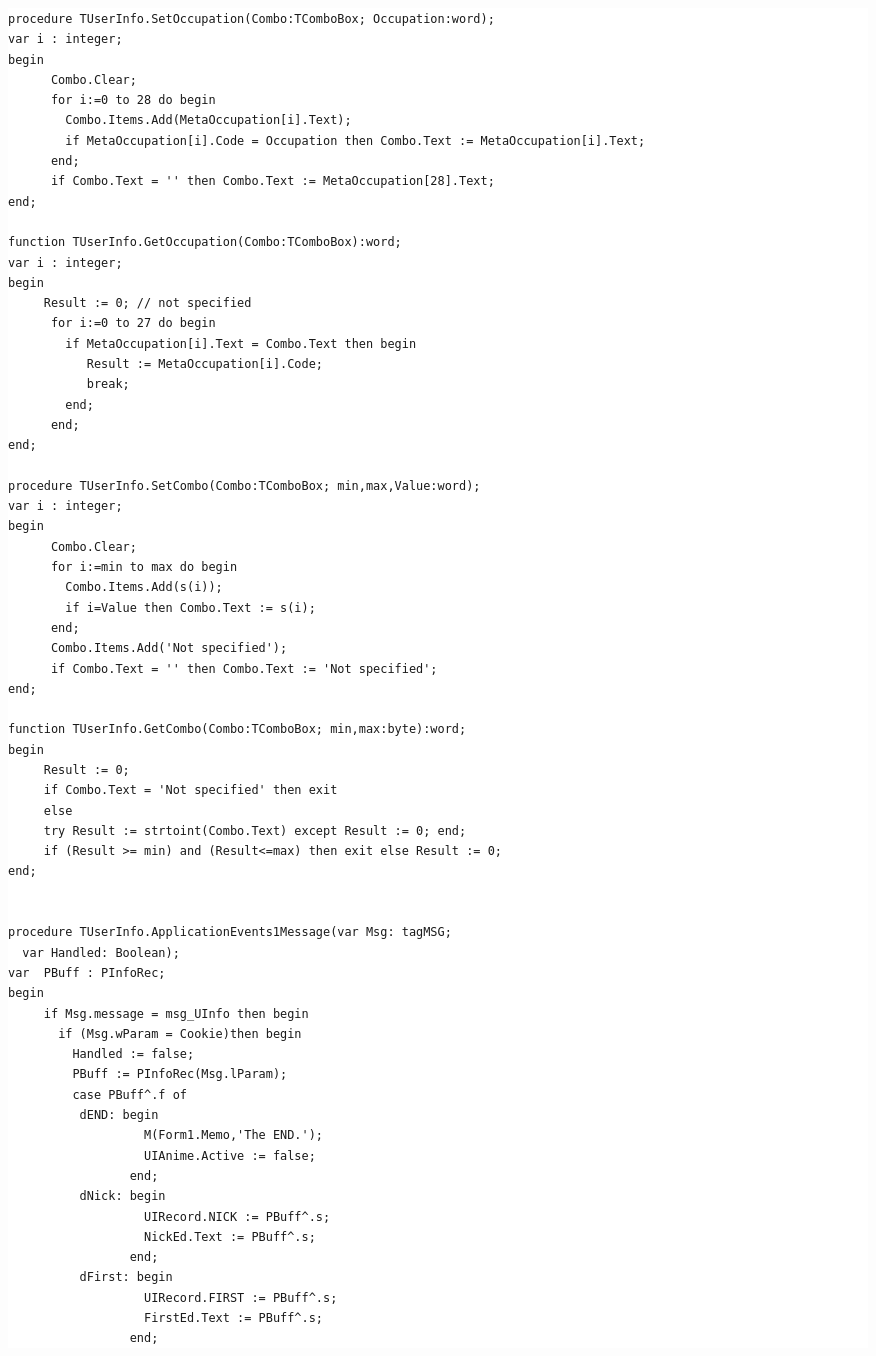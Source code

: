     procedure TUserInfo.SetOccupation(Combo:TComboBox; Occupation:word);
    var i : integer;
    begin
          Combo.Clear;
          for i:=0 to 28 do begin
            Combo.Items.Add(MetaOccupation[i].Text);
            if MetaOccupation[i].Code = Occupation then Combo.Text := MetaOccupation[i].Text;
          end;
          if Combo.Text = '' then Combo.Text := MetaOccupation[28].Text;
    end;
     
    function TUserInfo.GetOccupation(Combo:TComboBox):word;
    var i : integer;
    begin
         Result := 0; // not specified
          for i:=0 to 27 do begin
            if MetaOccupation[i].Text = Combo.Text then begin
               Result := MetaOccupation[i].Code;
               break;
            end;
          end;
    end;
     
    procedure TUserInfo.SetCombo(Combo:TComboBox; min,max,Value:word);
    var i : integer;
    begin
          Combo.Clear;
          for i:=min to max do begin
            Combo.Items.Add(s(i));
            if i=Value then Combo.Text := s(i);
          end;
          Combo.Items.Add('Not specified');
          if Combo.Text = '' then Combo.Text := 'Not specified';
    end;
     
    function TUserInfo.GetCombo(Combo:TComboBox; min,max:byte):word;
    begin
         Result := 0;
         if Combo.Text = 'Not specified' then exit
         else
         try Result := strtoint(Combo.Text) except Result := 0; end;
         if (Result >= min) and (Result<=max) then exit else Result := 0;
    end;
     
     
    procedure TUserInfo.ApplicationEvents1Message(var Msg: tagMSG;
      var Handled: Boolean);
    var  PBuff : PInfoRec;
    begin
         if Msg.message = msg_UInfo then begin
           if (Msg.wParam = Cookie)then begin
             Handled := false;
             PBuff := PInfoRec(Msg.lParam);
             case PBuff^.f of
              dEND: begin
                       M(Form1.Memo,'The END.');
                       UIAnime.Active := false;
                     end;
              dNick: begin
                       UIRecord.NICK := PBuff^.s;
                       NickEd.Text := PBuff^.s;
                     end;
              dFirst: begin
                       UIRecord.FIRST := PBuff^.s;
                       FirstEd.Text := PBuff^.s;
                     end;
